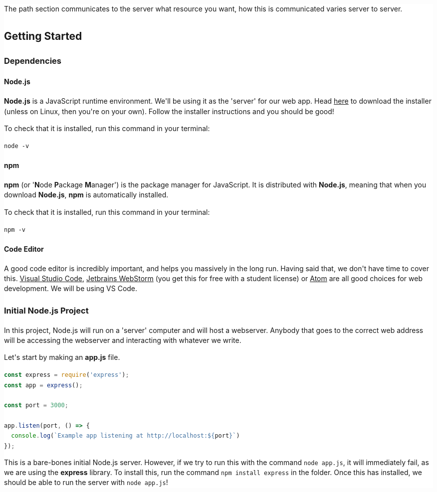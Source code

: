 The path section communicates to the server what resource you want, how this is 
communicated varies server to server.

## Getting Started

### Dependencies

#### **Node.js**
**Node.js** is a JavaScript runtime environment. We'll be using it as the 'server' for our web app. Head [here](https://nodejs.org/en/download) to download the installer (unless on Linux, then you're on your own). Follow the installer instructions and you should be good!

To check that it is installed, run this command in your terminal:
```
node -v
```

#### **npm**
**npm** (or '**N**ode **P**ackage **M**anager') is the package manager for JavaScript. It is distributed with **Node.js**, meaning that when you download **Node.js**, **npm** is automatically installed. 

To check that it is installed, run this command in your terminal:
```
npm -v
```

#### Code Editor
A good code editor is incredibly important, and helps you massively in the long run.
Having said that, we don't have time to cover this. [Visual Studio Code](https://code.visualstudio.com/download), [Jetbrains WebStorm](https://www.jetbrains.com/webstorm/download/#section=windows) (you get this for free with a student license) or [Atom](https://atom.io/) are all good choices for web development. We will be using VS Code. 

### Initial Node.js Project

In this project, Node.js will run on a 'server' computer and will host a webserver. Anybody that goes to the correct web address will be accessing the webserver and interacting with whatever we write. 

Let's start by making an **app.js** file. 

```js
const express = require('express');
const app = express();

const port = 3000;

app.listen(port, () => {
  console.log(`Example app listening at http://localhost:${port}`)
});
```

This is a bare-bones initial Node.js server. However, if we try to run this with the command `node app.js`, it will immediately fail, as we are using the **express** library. To install this, run the command `npm install express` in the folder. Once this has installed, we should be able to run the server with `node app.js`! 
